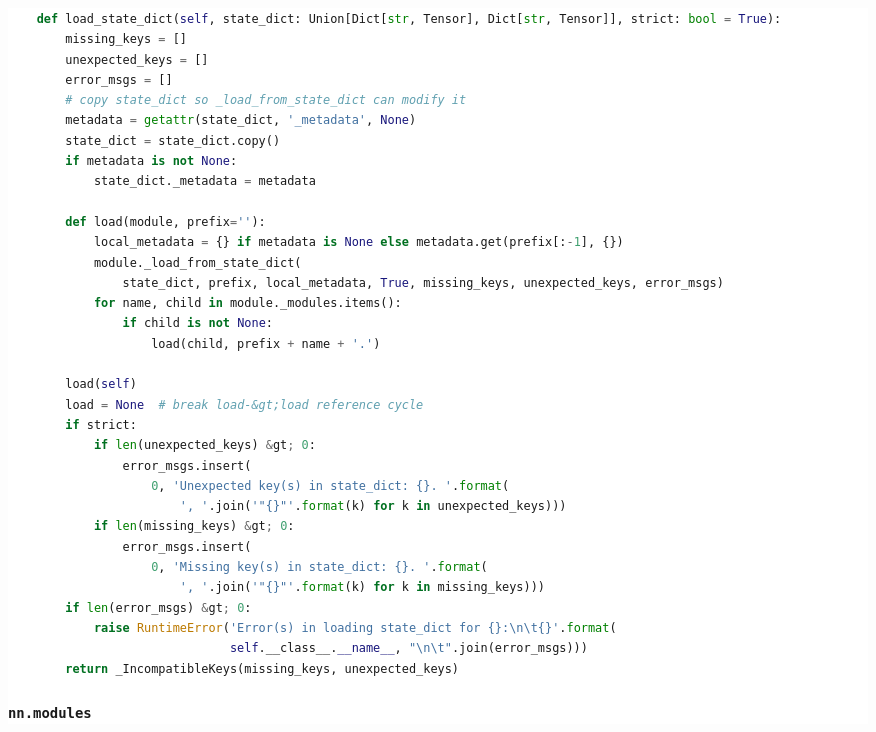 ```python
    def load_state_dict(self, state_dict: Union[Dict[str, Tensor], Dict[str, Tensor]], strict: bool = True):
        missing_keys = []
        unexpected_keys = []
        error_msgs = []
        # copy state_dict so _load_from_state_dict can modify it
        metadata = getattr(state_dict, '_metadata', None)
        state_dict = state_dict.copy()
        if metadata is not None:
            state_dict._metadata = metadata

        def load(module, prefix=''):
            local_metadata = {} if metadata is None else metadata.get(prefix[:-1], {})
            module._load_from_state_dict(
                state_dict, prefix, local_metadata, True, missing_keys, unexpected_keys, error_msgs)
            for name, child in module._modules.items():
                if child is not None:
                    load(child, prefix + name + '.')

        load(self)
        load = None  # break load-&gt;load reference cycle
        if strict:
            if len(unexpected_keys) &gt; 0:
                error_msgs.insert(
                    0, 'Unexpected key(s) in state_dict: {}. '.format(
                        ', '.join('"{}"'.format(k) for k in unexpected_keys)))
            if len(missing_keys) &gt; 0:
                error_msgs.insert(
                    0, 'Missing key(s) in state_dict: {}. '.format(
                        ', '.join('"{}"'.format(k) for k in missing_keys)))
        if len(error_msgs) &gt; 0:
            raise RuntimeError('Error(s) in loading state_dict for {}:\n\t{}'.format(
                               self.__class__.__name__, "\n\t".join(error_msgs)))
        return _IncompatibleKeys(missing_keys, unexpected_keys)
```

### `nn.modules`
